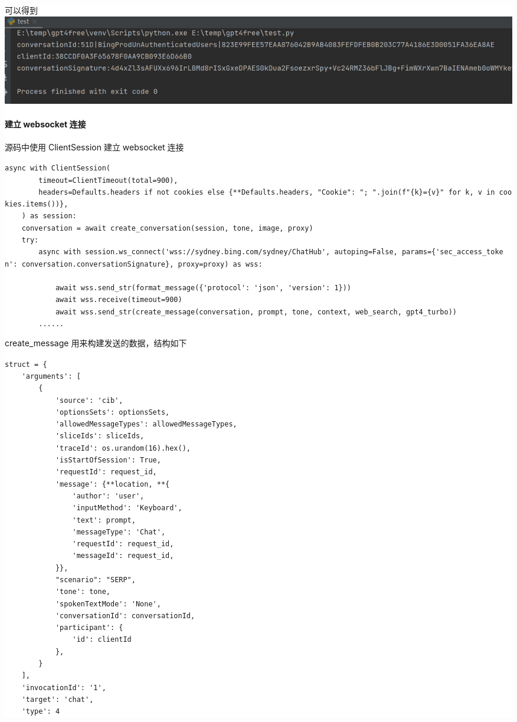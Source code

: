 可以得到  
[![](assets/1705301720-fa95b3885a9832154a4f673da0a61219.png)](https://cdn.nlark.com/yuque/0/2024/png/21398751/1704967687763-07140a4b-4c20-4b3d-b1b7-e1265be406c7.png#averageHue=%2331302f&clientId=u564ef7ad-5412-4&from=paste&height=164&id=u53745056&originHeight=246&originWidth=1428&originalType=binary&ratio=1.5&rotation=0&showTitle=false&size=48342&status=done&style=none&taskId=u05d1ad50-70eb-491b-aff9-e9b89faa615&title=&width=952)

#### 建立 websocket 连接

源码中使用 ClientSession 建立 websocket 连接

```plain
async with ClientSession(
        timeout=ClientTimeout(total=900),
        headers=Defaults.headers if not cookies else {**Defaults.headers, "Cookie": "; ".join(f"{k}={v}" for k, v in cookies.items())},
    ) as session:
    conversation = await create_conversation(session, tone, image, proxy)
    try:
        async with session.ws_connect('wss://sydney.bing.com/sydney/ChatHub', autoping=False, params={'sec_access_token': conversation.conversationSignature}, proxy=proxy) as wss:

            await wss.send_str(format_message({'protocol': 'json', 'version': 1}))
            await wss.receive(timeout=900)
            await wss.send_str(create_message(conversation, prompt, tone, context, web_search, gpt4_turbo))
        ......
```

create\_message 用来构建发送的数据，结构如下

```plain
struct = {
    'arguments': [
        {
            'source': 'cib',
            'optionsSets': optionsSets,
            'allowedMessageTypes': allowedMessageTypes,
            'sliceIds': sliceIds,
            'traceId': os.urandom(16).hex(),
            'isStartOfSession': True,
            'requestId': request_id,
            'message': {**location, **{
                'author': 'user',
                'inputMethod': 'Keyboard',
                'text': prompt,
                'messageType': 'Chat',
                'requestId': request_id,
                'messageId': request_id,
            }},
            "scenario": "SERP",
            'tone': tone,
            'spokenTextMode': 'None',
            'conversationId': conversationId,
            'participant': {
                'id': clientId
            },
        }
    ],
    'invocationId': '1',
    'target': 'chat',
    'type': 4
```